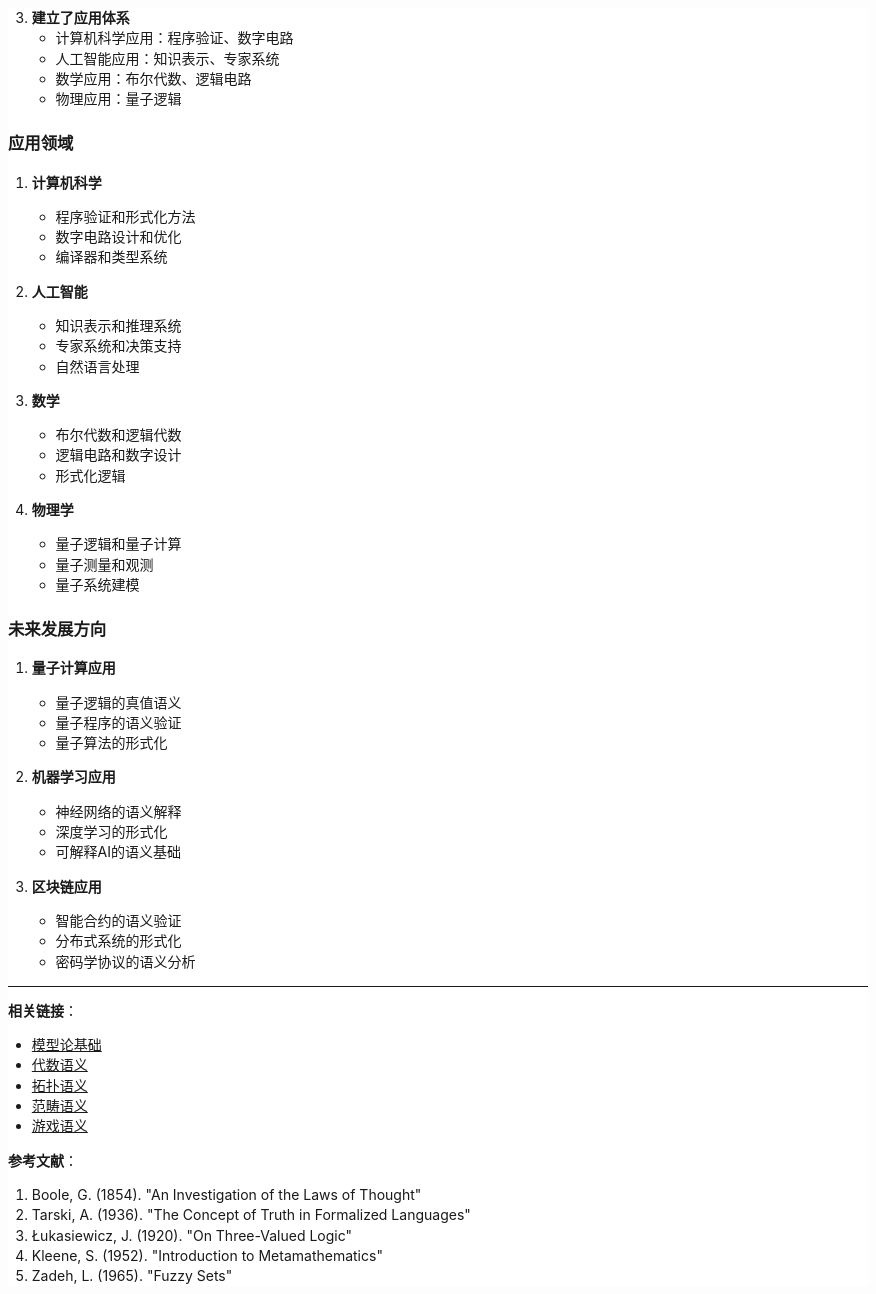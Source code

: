 3. **建立了应用体系**
   - 计算机科学应用：程序验证、数字电路
   - 人工智能应用：知识表示、专家系统
   - 数学应用：布尔代数、逻辑电路
   - 物理应用：量子逻辑

### 应用领域

1. **计算机科学**
   - 程序验证和形式化方法
   - 数字电路设计和优化
   - 编译器和类型系统

2. **人工智能**
   - 知识表示和推理系统
   - 专家系统和决策支持
   - 自然语言处理

3. **数学**
   - 布尔代数和逻辑代数
   - 逻辑电路和数字设计
   - 形式化逻辑

4. **物理学**
   - 量子逻辑和量子计算
   - 量子测量和观测
   - 量子系统建模

### 未来发展方向

1. **量子计算应用**
   - 量子逻辑的真值语义
   - 量子程序的语义验证
   - 量子算法的形式化

2. **机器学习应用**
   - 神经网络的语义解释
   - 深度学习的形式化
   - 可解释AI的语义基础

3. **区块链应用**
   - 智能合约的语义验证
   - 分布式系统的形式化
   - 密码学协议的语义分析

---

**相关链接**：

- [模型论基础](../01-模型论基础-增强版.md)
- [代数语义](./02-代数语义.md)
- [拓扑语义](./03-拓扑语义.md)
- [范畴语义](./04-范畴语义.md)
- [游戏语义](./05-游戏语义.md)

**参考文献**：

1. Boole, G. (1854). "An Investigation of the Laws of Thought"
2. Tarski, A. (1936). "The Concept of Truth in Formalized Languages"
3. Łukasiewicz, J. (1920). "On Three-Valued Logic"
4. Kleene, S. (1952). "Introduction to Metamathematics"
5. Zadeh, L. (1965). "Fuzzy Sets"
